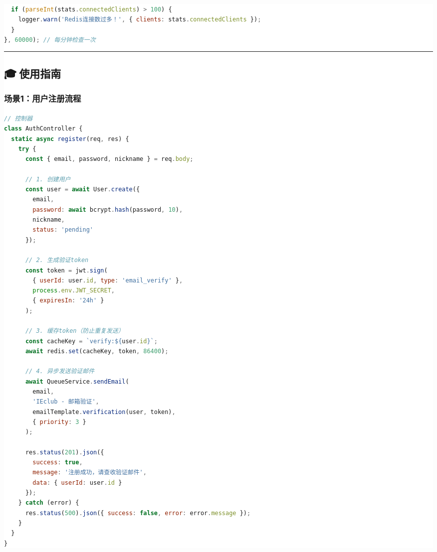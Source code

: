 ```javascript
  if (parseInt(stats.connectedClients) > 100) {
    logger.warn('Redis连接数过多！', { clients: stats.connectedClients });
  }
}, 60000); // 每分钟检查一次
```

---

## 🎓 使用指南

### 场景1：用户注册流程

```javascript
// 控制器
class AuthController {
  static async register(req, res) {
    try {
      const { email, password, nickname } = req.body;
      
      // 1. 创建用户
      const user = await User.create({
        email,
        password: await bcrypt.hash(password, 10),
        nickname,
        status: 'pending'
      });
      
      // 2. 生成验证token
      const token = jwt.sign(
        { userId: user.id, type: 'email_verify' },
        process.env.JWT_SECRET,
        { expiresIn: '24h' }
      );
      
      // 3. 缓存token（防止重复发送）
      const cacheKey = `verify:${user.id}`;
      await redis.set(cacheKey, token, 86400);
      
      // 4. 异步发送验证邮件
      await QueueService.sendEmail(
        email,
        'IEclub - 邮箱验证',
        emailTemplate.verification(user, token),
        { priority: 3 }
      );
      
      res.status(201).json({
        success: true,
        message: '注册成功，请查收验证邮件',
        data: { userId: user.id }
      });
    } catch (error) {
      res.status(500).json({ success: false, error: error.message });
    }
  }
}
```
